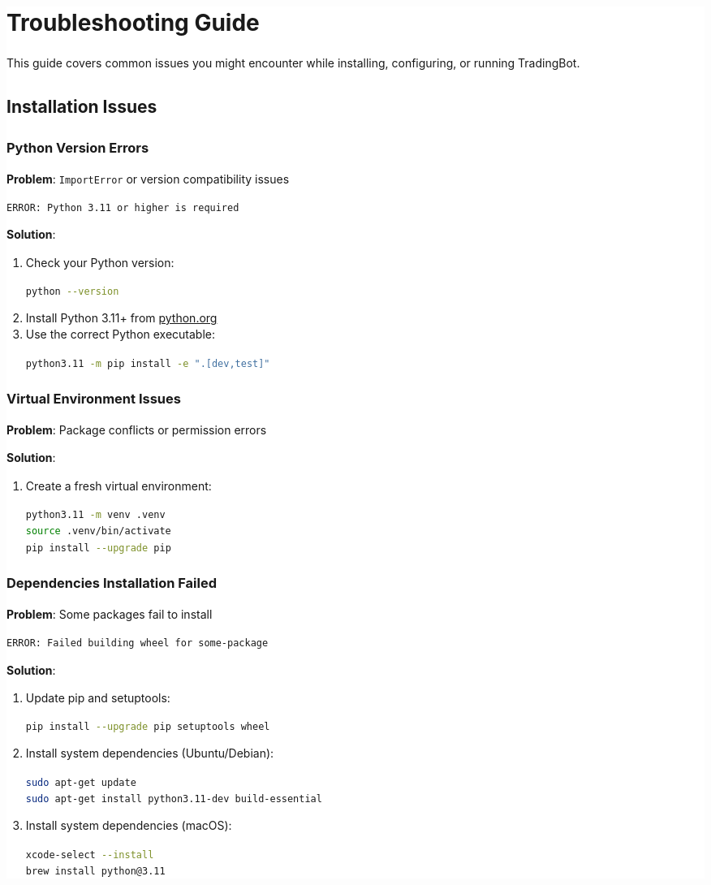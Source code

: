 # Troubleshooting Guide

This guide covers common issues you might encounter while installing, configuring, or running TradingBot.

## Installation Issues

### Python Version Errors

**Problem**: `ImportError` or version compatibility issues
```bash
ERROR: Python 3.11 or higher is required
```

**Solution**:
1. Check your Python version:
   ```bash
   python --version
   ```
2. Install Python 3.11+ from [python.org](https://python.org)
3. Use the correct Python executable:
   ```bash
   python3.11 -m pip install -e ".[dev,test]"
   ```

### Virtual Environment Issues

**Problem**: Package conflicts or permission errors

**Solution**:
1. Create a fresh virtual environment:
   ```bash
   python3.11 -m venv .venv
   source .venv/bin/activate
   pip install --upgrade pip
   ```

### Dependencies Installation Failed

**Problem**: Some packages fail to install
```bash
ERROR: Failed building wheel for some-package
```

**Solution**:
1. Update pip and setuptools:
   ```bash
   pip install --upgrade pip setuptools wheel
   ```
2. Install system dependencies (Ubuntu/Debian):
   ```bash
   sudo apt-get update
   sudo apt-get install python3.11-dev build-essential
   ```
3. Install system dependencies (macOS):
   ```bash
   xcode-select --install
   brew install python@3.11
   ```
